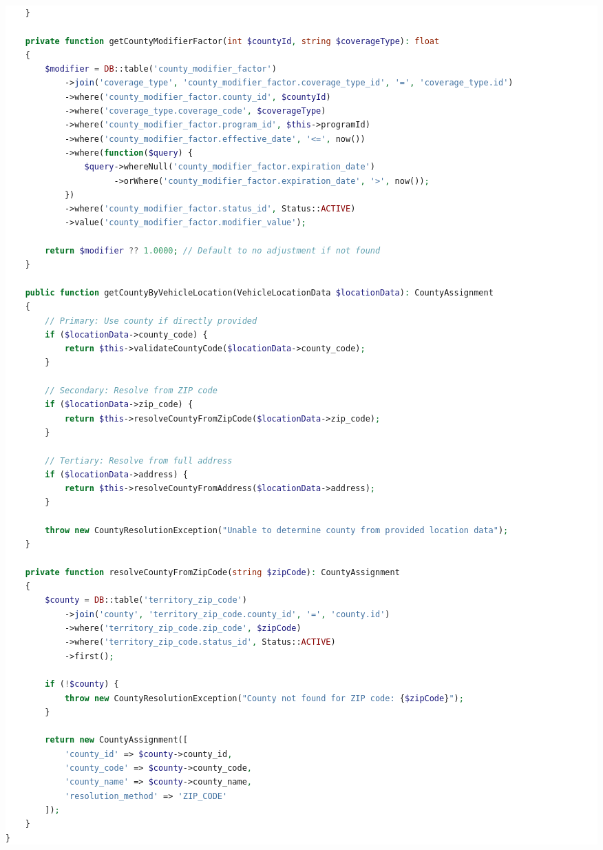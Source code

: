 ```php
    }
    
    private function getCountyModifierFactor(int $countyId, string $coverageType): float
    {
        $modifier = DB::table('county_modifier_factor')
            ->join('coverage_type', 'county_modifier_factor.coverage_type_id', '=', 'coverage_type.id')
            ->where('county_modifier_factor.county_id', $countyId)
            ->where('coverage_type.coverage_code', $coverageType)
            ->where('county_modifier_factor.program_id', $this->programId)
            ->where('county_modifier_factor.effective_date', '<=', now())
            ->where(function($query) {
                $query->whereNull('county_modifier_factor.expiration_date')
                      ->orWhere('county_modifier_factor.expiration_date', '>', now());
            })
            ->where('county_modifier_factor.status_id', Status::ACTIVE)
            ->value('county_modifier_factor.modifier_value');
            
        return $modifier ?? 1.0000; // Default to no adjustment if not found
    }
    
    public function getCountyByVehicleLocation(VehicleLocationData $locationData): CountyAssignment
    {
        // Primary: Use county if directly provided
        if ($locationData->county_code) {
            return $this->validateCountyCode($locationData->county_code);
        }
        
        // Secondary: Resolve from ZIP code
        if ($locationData->zip_code) {
            return $this->resolveCountyFromZipCode($locationData->zip_code);
        }
        
        // Tertiary: Resolve from full address
        if ($locationData->address) {
            return $this->resolveCountyFromAddress($locationData->address);
        }
        
        throw new CountyResolutionException("Unable to determine county from provided location data");
    }
    
    private function resolveCountyFromZipCode(string $zipCode): CountyAssignment
    {
        $county = DB::table('territory_zip_code')
            ->join('county', 'territory_zip_code.county_id', '=', 'county.id')
            ->where('territory_zip_code.zip_code', $zipCode)
            ->where('territory_zip_code.status_id', Status::ACTIVE)
            ->first();
            
        if (!$county) {
            throw new CountyResolutionException("County not found for ZIP code: {$zipCode}");
        }
        
        return new CountyAssignment([
            'county_id' => $county->county_id,
            'county_code' => $county->county_code,
            'county_name' => $county->county_name,
            'resolution_method' => 'ZIP_CODE'
        ]);
    }
}
```